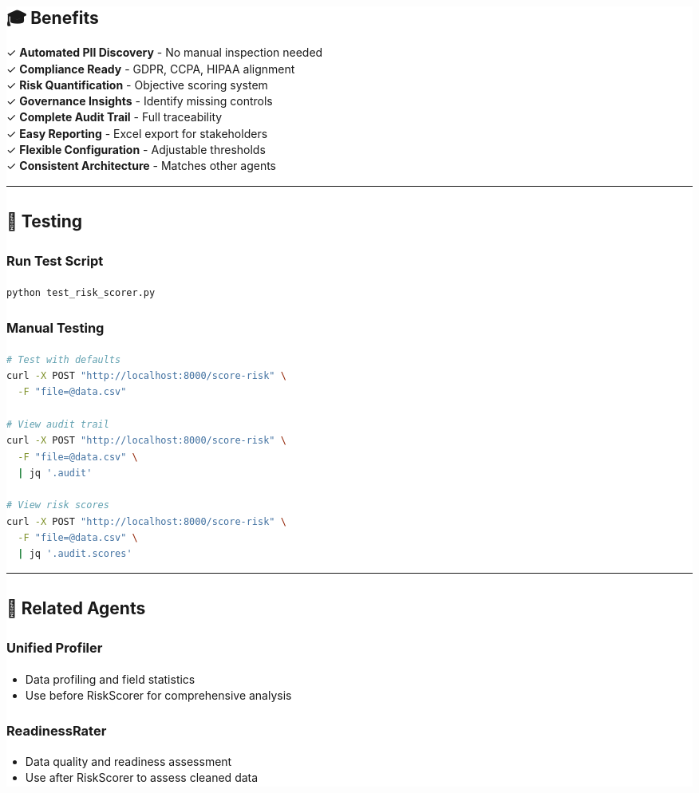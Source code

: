 
## 🎓 Benefits

✓ **Automated PII Discovery** - No manual inspection needed  
✓ **Compliance Ready** - GDPR, CCPA, HIPAA alignment  
✓ **Risk Quantification** - Objective scoring system  
✓ **Governance Insights** - Identify missing controls  
✓ **Complete Audit Trail** - Full traceability  
✓ **Easy Reporting** - Excel export for stakeholders  
✓ **Flexible Configuration** - Adjustable thresholds  
✓ **Consistent Architecture** - Matches other agents  

---

## 🧪 Testing

### Run Test Script

```bash
python test_risk_scorer.py
```

### Manual Testing

```bash
# Test with defaults
curl -X POST "http://localhost:8000/score-risk" \
  -F "file=@data.csv"

# View audit trail
curl -X POST "http://localhost:8000/score-risk" \
  -F "file=@data.csv" \
  | jq '.audit'

# View risk scores
curl -X POST "http://localhost:8000/score-risk" \
  -F "file=@data.csv" \
  | jq '.audit.scores'
```

---

## 🔗 Related Agents

### Unified Profiler
- Data profiling and field statistics
- Use before RiskScorer for comprehensive analysis

### ReadinessRater
- Data quality and readiness assessment
- Use after RiskScorer to assess cleaned data
